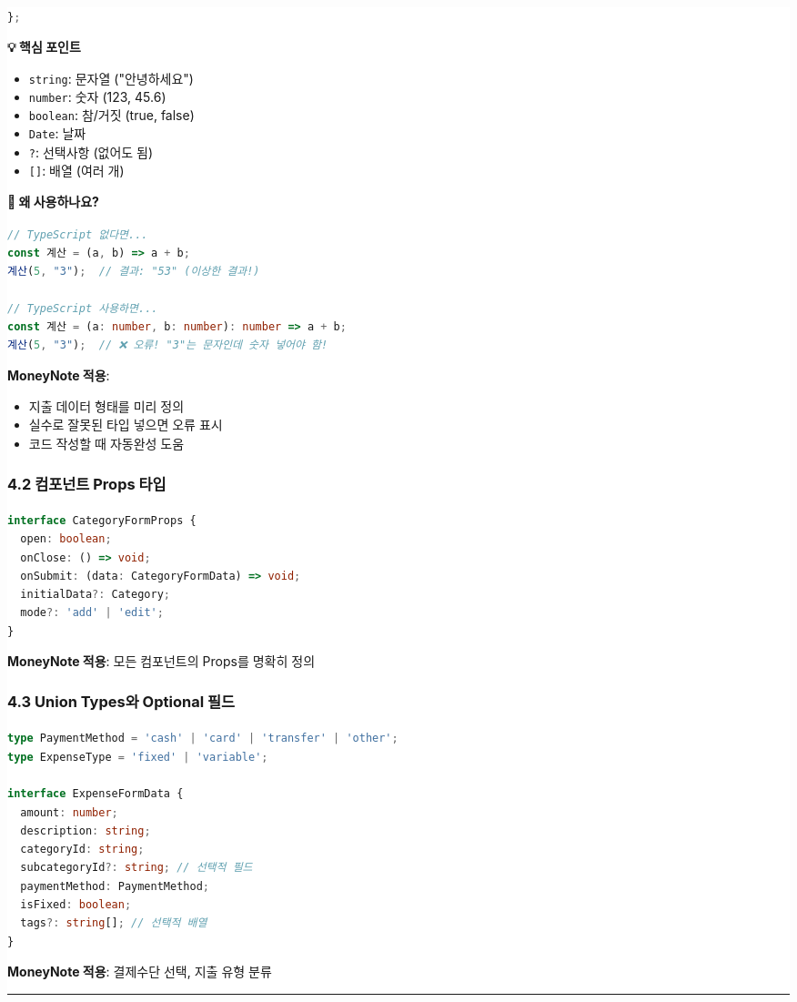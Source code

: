 ```typescript
};
```

**💡 핵심 포인트**
- `string`: 문자열 ("안녕하세요")
- `number`: 숫자 (123, 45.6)  
- `boolean`: 참/거짓 (true, false)
- `Date`: 날짜
- `?`: 선택사항 (없어도 됨)
- `[]`: 배열 (여러 개)

**🎯 왜 사용하나요?**
```typescript
// TypeScript 없다면...
const 계산 = (a, b) => a + b;
계산(5, "3");  // 결과: "53" (이상한 결과!)

// TypeScript 사용하면...
const 계산 = (a: number, b: number): number => a + b;
계산(5, "3");  // ❌ 오류! "3"는 문자인데 숫자 넣어야 함!
```

**MoneyNote 적용**: 
- 지출 데이터 형태를 미리 정의
- 실수로 잘못된 타입 넣으면 오류 표시
- 코드 작성할 때 자동완성 도움

### 4.2 컴포넌트 Props 타입
```typescript
interface CategoryFormProps {
  open: boolean;
  onClose: () => void;
  onSubmit: (data: CategoryFormData) => void;
  initialData?: Category;
  mode?: 'add' | 'edit';
}
```
**MoneyNote 적용**: 모든 컴포넌트의 Props를 명확히 정의

### 4.3 Union Types와 Optional 필드
```typescript
type PaymentMethod = 'cash' | 'card' | 'transfer' | 'other';
type ExpenseType = 'fixed' | 'variable';

interface ExpenseFormData {
  amount: number;
  description: string;
  categoryId: string;
  subcategoryId?: string; // 선택적 필드
  paymentMethod: PaymentMethod;
  isFixed: boolean;
  tags?: string[]; // 선택적 배열
}
```
**MoneyNote 적용**: 결제수단 선택, 지출 유형 분류

---